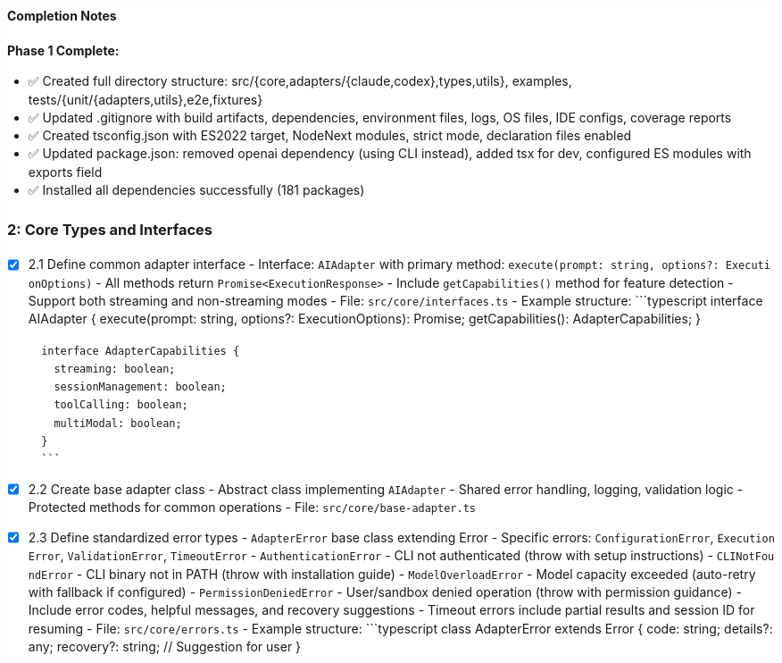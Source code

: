 #### Completion Notes

**Phase 1 Complete:**

- ✅ Created full directory structure: src/{core,adapters/{claude,codex},types,utils}, examples, tests/{unit/{adapters,utils},e2e,fixtures}
- ✅ Updated .gitignore with build artifacts, dependencies, environment files, logs, OS files, IDE configs, coverage reports
- ✅ Created tsconfig.json with ES2022 target, NodeNext modules, strict mode, declaration files enabled
- ✅ Updated package.json: removed openai dependency (using CLI instead), added tsx for dev, configured ES modules with exports field
- ✅ Installed all dependencies successfully (181 packages)

### 2: Core Types and Interfaces


- [x] 2.1 Define common adapter interface
        - Interface: `AIAdapter` with primary method: `execute(prompt: string, options?: ExecutionOptions)`
        - All methods return `Promise<ExecutionResponse>`
        - Include `getCapabilities()` method for feature detection
        - Support both streaming and non-streaming modes
        - File: `src/core/interfaces.ts`
        - Example structure:
        ```typescript
        interface AIAdapter {
          execute(prompt: string, options?: ExecutionOptions): Promise<ExecutionResponse>;
          getCapabilities(): AdapterCapabilities;
        }

        interface AdapterCapabilities {
          streaming: boolean;
          sessionManagement: boolean;
          toolCalling: boolean;
          multiModal: boolean;
        }
        ```
- [x] 2.2 Create base adapter class
        - Abstract class implementing `AIAdapter`
        - Shared error handling, logging, validation logic
        - Protected methods for common operations
        - File: `src/core/base-adapter.ts`
- [x] 2.3 Define standardized error types
        - `AdapterError` base class extending Error
        - Specific errors: `ConfigurationError`, `ExecutionError`, `ValidationError`, `TimeoutError`
        - `AuthenticationError` - CLI not authenticated (throw with setup instructions)
        - `CLINotFoundError` - CLI binary not in PATH (throw with installation guide)
        - `ModelOverloadError` - Model capacity exceeded (auto-retry with fallback if configured)
        - `PermissionDeniedError` - User/sandbox denied operation (throw with permission guidance)
        - Include error codes, helpful messages, and recovery suggestions
        - Timeout errors include partial results and session ID for resuming
        - File: `src/core/errors.ts`
        - Example structure:
        ```typescript
        class AdapterError extends Error {
          code: string;
          details?: any;
          recovery?: string;  // Suggestion for user
        }
